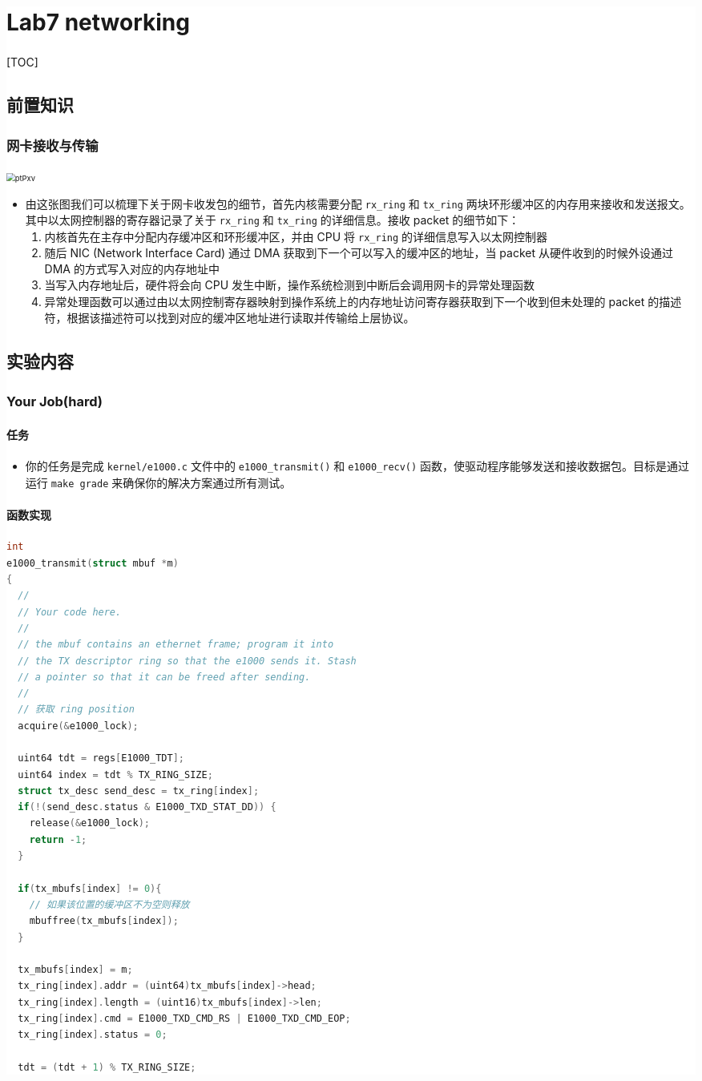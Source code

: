 # Lab7 networking

[TOC]

## 前置知识

### 网卡接收与传输

<img src="F:\lernen\操作系统概念\xv6-labs-2023\docs\img\ptPxv.png" alt="ptPxv" style="zoom:67%;" />

* 由这张图我们可以梳理下关于网卡收发包的细节，首先内核需要分配 `rx_ring` 和 `tx_ring` 两块环形缓冲区的内存用来接收和发送报文。其中以太网控制器的寄存器记录了关于 `rx_ring` 和 `tx_ring` 的详细信息。接收 packet 的细节如下：
  1. 内核首先在主存中分配内存缓冲区和环形缓冲区，并由 CPU 将 `rx_ring` 的详细信息写入以太网控制器
  2. 随后 NIC (Network Interface Card) 通过 DMA 获取到下一个可以写入的缓冲区的地址，当 packet 从硬件收到的时候外设通过 DMA 的方式写入对应的内存地址中
  3. 当写入内存地址后，硬件将会向 CPU 发生中断，操作系统检测到中断后会调用网卡的异常处理函数
  4. 异常处理函数可以通过由以太网控制寄存器映射到操作系统上的内存地址访问寄存器获取到下一个收到但未处理的 packet 的描述符，根据该描述符可以找到对应的缓冲区地址进行读取并传输给上层协议。

## 实验内容

### Your Job(hard)

#### 任务

* 你的任务是完成 `kernel/e1000.c` 文件中的 `e1000_transmit()` 和 `e1000_recv()` 函数，使驱动程序能够发送和接收数据包。目标是通过运行 `make grade` 来确保你的解决方案通过所有测试。

#### 函数实现

```c
int
e1000_transmit(struct mbuf *m)
{
  //
  // Your code here.
  //
  // the mbuf contains an ethernet frame; program it into
  // the TX descriptor ring so that the e1000 sends it. Stash
  // a pointer so that it can be freed after sending.
  //
  // 获取 ring position
  acquire(&e1000_lock);

  uint64 tdt = regs[E1000_TDT];
  uint64 index = tdt % TX_RING_SIZE;
  struct tx_desc send_desc = tx_ring[index];
  if(!(send_desc.status & E1000_TXD_STAT_DD)) {
    release(&e1000_lock);
    return -1;
  }

  if(tx_mbufs[index] != 0){
    // 如果该位置的缓冲区不为空则释放
    mbuffree(tx_mbufs[index]);
  }

  tx_mbufs[index] = m;
  tx_ring[index].addr = (uint64)tx_mbufs[index]->head;
  tx_ring[index].length = (uint16)tx_mbufs[index]->len;
  tx_ring[index].cmd = E1000_TXD_CMD_RS | E1000_TXD_CMD_EOP;
  tx_ring[index].status = 0;

  tdt = (tdt + 1) % TX_RING_SIZE;
```